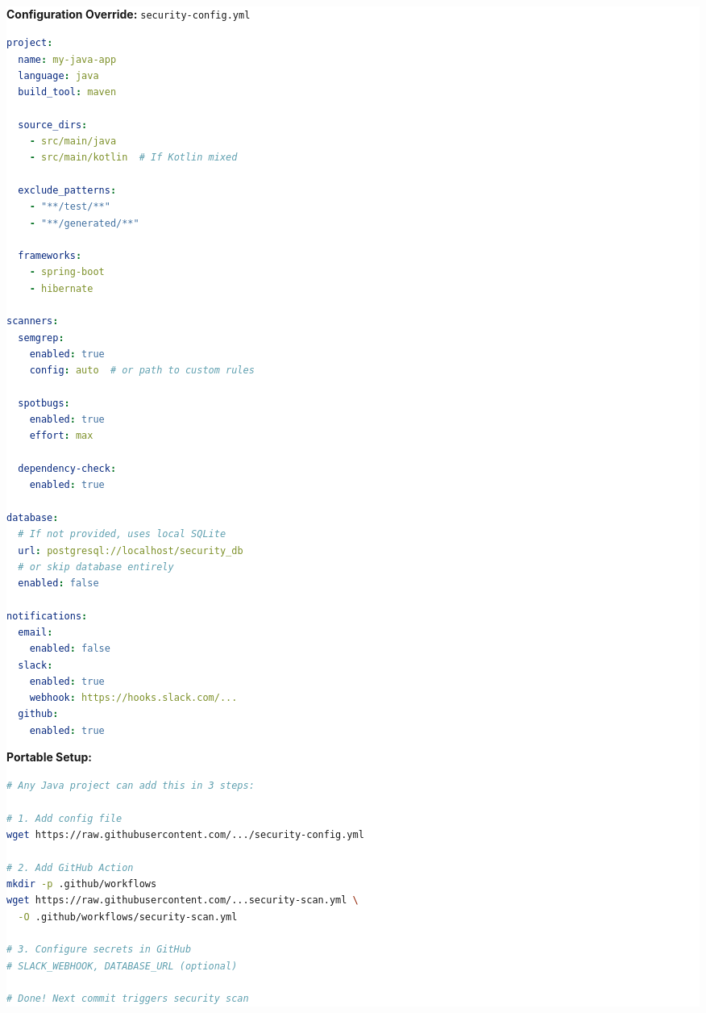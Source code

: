 **Configuration Override:** `security-config.yml`
```yaml
project:
  name: my-java-app
  language: java
  build_tool: maven
  
  source_dirs:
    - src/main/java
    - src/main/kotlin  # If Kotlin mixed
  
  exclude_patterns:
    - "**/test/**"
    - "**/generated/**"
  
  frameworks:
    - spring-boot
    - hibernate

scanners:
  semgrep:
    enabled: true
    config: auto  # or path to custom rules
  
  spotbugs:
    enabled: true
    effort: max
  
  dependency-check:
    enabled: true
    
database:
  # If not provided, uses local SQLite
  url: postgresql://localhost/security_db
  # or skip database entirely
  enabled: false

notifications:
  email:
    enabled: false
  slack:
    enabled: true
    webhook: https://hooks.slack.com/...
  github:
    enabled: true
```

**Portable Setup:**
```bash
# Any Java project can add this in 3 steps:

# 1. Add config file
wget https://raw.githubusercontent.com/.../security-config.yml

# 2. Add GitHub Action
mkdir -p .github/workflows
wget https://raw.githubusercontent.com/...security-scan.yml \
  -O .github/workflows/security-scan.yml

# 3. Configure secrets in GitHub
# SLACK_WEBHOOK, DATABASE_URL (optional)

# Done! Next commit triggers security scan
```
